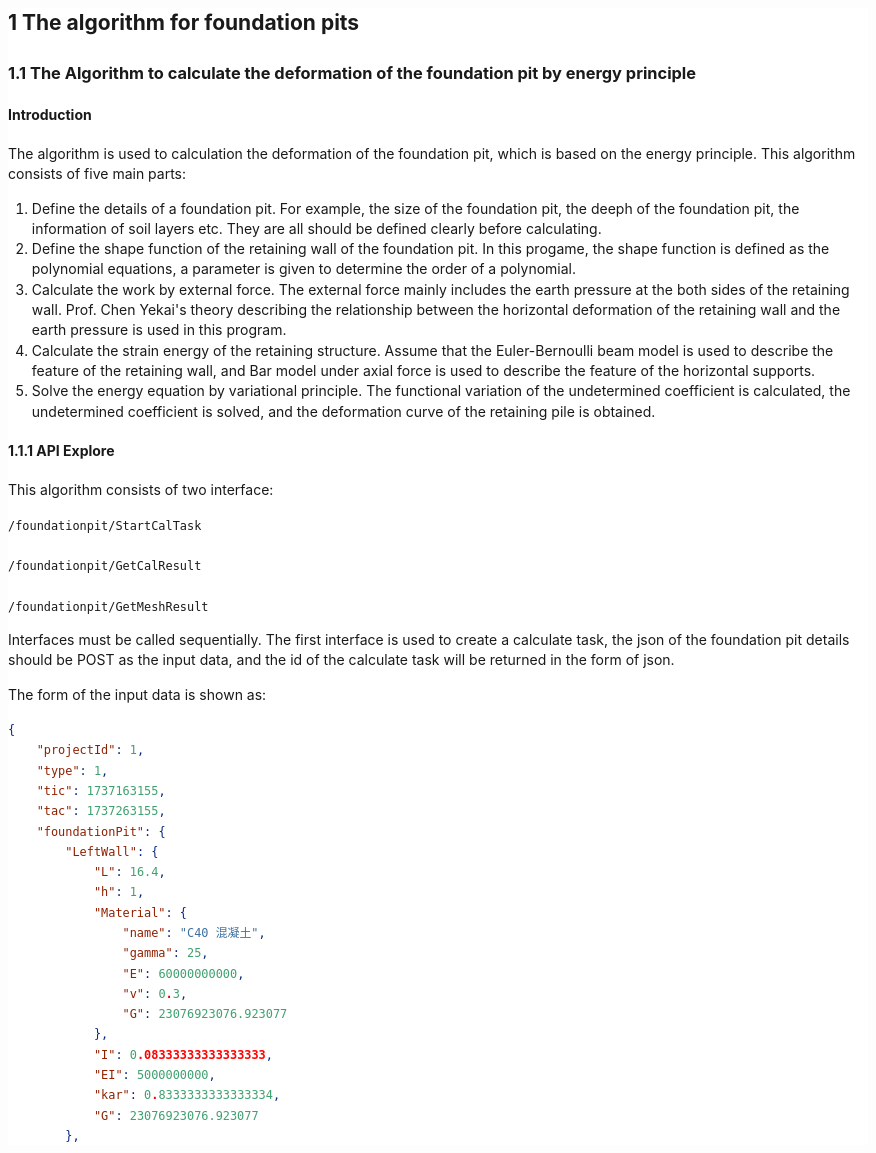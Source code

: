 ## 1 The algorithm for foundation pits

### 1.1 The Algorithm to calculate the deformation of the foundation pit by energy principle

#### Introduction

The algorithm is used to calculation the deformation of the foundation pit, which is based on the energy principle. This algorithm consists of five main parts:

1. Define the details of a foundation pit. For example, the size of the foundation pit, the deeph of the foundation pit, the information of soil layers etc. They are all should be defined clearly before calculating.
2. Define the shape function of the retaining wall of the foundation pit. In this progame,  the shape function is defined as the polynomial equations, a parameter is given to determine the order of a polynomial.
3. Calculate the work by external force. The external force mainly includes the earth pressure at the both sides of the retaining wall. Prof. Chen Yekai's theory describing the relationship between the horizontal deformation of the retaining wall and the earth pressure is used in this program.
4. Calculate the strain energy of the retaining structure. Assume that the Euler-Bernoulli beam model is used to describe the feature of the retaining wall, and Bar model under axial force is used to describe the feature of the horizontal supports.
5. Solve the energy equation by variational principle. The functional variation of the undetermined coefficient is calculated, the undetermined coefficient is solved, and the deformation curve of the retaining pile is obtained.

#### 1.1.1 API Explore

This algorithm consists of two interface:

```http
/foundationpit/StartCalTask

/foundationpit/GetCalResult

/foundationpit/GetMeshResult
```

Interfaces must be called sequentially. The first interface is used to create a calculate task, the json of the foundation pit details should be POST as the input data, and the id of the calculate task will be returned in the form of json.

The form of the input data is shown as:

```json
{
    "projectId": 1, 
    "type": 1, 
    "tic": 1737163155, 
    "tac": 1737263155, 
    "foundationPit": { 
        "LeftWall": {
            "L": 16.4, 
            "h": 1, 
            "Material": {
                "name": "C40 混凝土",
                "gamma": 25,
                "E": 60000000000,
                "v": 0.3,
                "G": 23076923076.923077
            },
            "I": 0.08333333333333333,
            "EI": 5000000000, 
            "kar": 0.8333333333333334, 
            "G": 23076923076.923077
        },
```